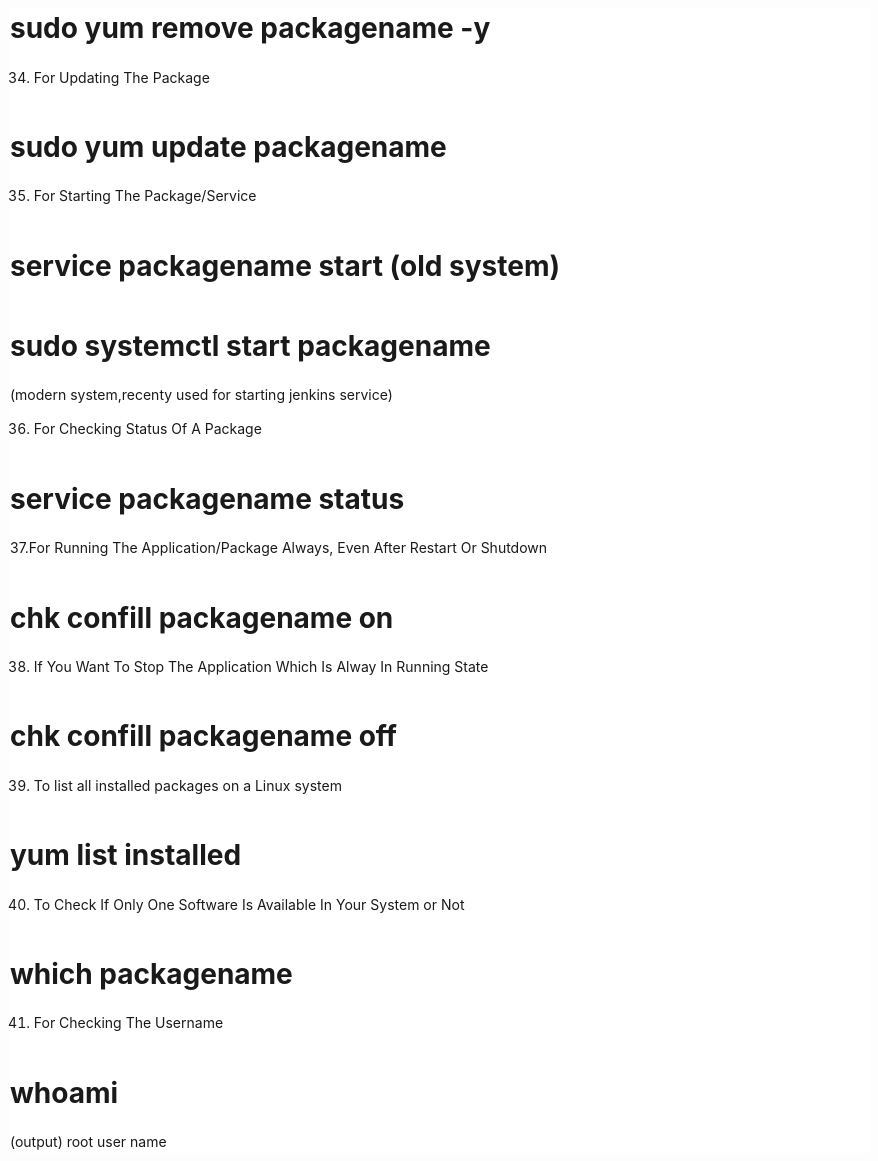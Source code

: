 # sudo yum remove packagename -y


34. For Updating The Package

# sudo yum update packagename


35. For Starting The Package/Service

# service packagename start  (old system)

# sudo systemctl start packagename

 (modern system,recenty used for starting jenkins service)


36. For Checking Status Of A Package

# service packagename status


37.For Running The Application/Package Always, Even After Restart Or Shutdown

# chk confill packagename on


38. If You Want To Stop The Application Which Is Alway In Running State

# chk confill packagename off


39. To list all installed packages on a Linux system

# yum list installed


40. To Check If Only One Software Is Available In Your System or Not

# which packagename

41. For Checking The Username

# whoami

(output)
root user name
